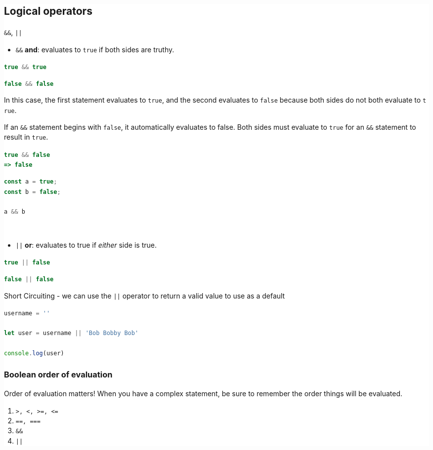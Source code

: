 ## Logical operators

`&&`, `||`

- `&&` **and**: evaluates to `true` if both sides are truthy.

```js
true && true
```

```js
false && false
```

In this case, the first statement evaluates to `true`, and the second evaluates to `false` because both sides do not both evaluate to `true`.

If an `&&` statement begins with `false`, it automatically evaluates to false.
Both sides must evaluate to `true` for an `&&` statement to result in `true`.

```js
true && false
=> false
```

```js
const a = true;
const b = false;

a && b
```

<br>

- `||` **or**: evaluates to true if _either_ side is true.

```js
true || false
```

```js
false || false
```

Short Circuiting - we can use the `||` operator to return a valid value to use as a default

```js
username = ''

let user = username || 'Bob Bobby Bob'

console.log(user)
```

### Boolean order of evaluation

Order of evaluation matters! When you have a complex statement, be sure to remember the order things will be evaluated.

1. `>, <, >=, <=`
2. `==, ===`
3. `&&`
4. `||`
